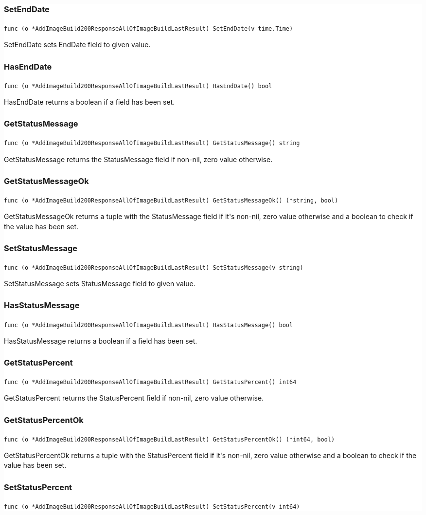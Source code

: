 ### SetEndDate

`func (o *AddImageBuild200ResponseAllOfImageBuildLastResult) SetEndDate(v time.Time)`

SetEndDate sets EndDate field to given value.

### HasEndDate

`func (o *AddImageBuild200ResponseAllOfImageBuildLastResult) HasEndDate() bool`

HasEndDate returns a boolean if a field has been set.

### GetStatusMessage

`func (o *AddImageBuild200ResponseAllOfImageBuildLastResult) GetStatusMessage() string`

GetStatusMessage returns the StatusMessage field if non-nil, zero value otherwise.

### GetStatusMessageOk

`func (o *AddImageBuild200ResponseAllOfImageBuildLastResult) GetStatusMessageOk() (*string, bool)`

GetStatusMessageOk returns a tuple with the StatusMessage field if it's non-nil, zero value otherwise
and a boolean to check if the value has been set.

### SetStatusMessage

`func (o *AddImageBuild200ResponseAllOfImageBuildLastResult) SetStatusMessage(v string)`

SetStatusMessage sets StatusMessage field to given value.

### HasStatusMessage

`func (o *AddImageBuild200ResponseAllOfImageBuildLastResult) HasStatusMessage() bool`

HasStatusMessage returns a boolean if a field has been set.

### GetStatusPercent

`func (o *AddImageBuild200ResponseAllOfImageBuildLastResult) GetStatusPercent() int64`

GetStatusPercent returns the StatusPercent field if non-nil, zero value otherwise.

### GetStatusPercentOk

`func (o *AddImageBuild200ResponseAllOfImageBuildLastResult) GetStatusPercentOk() (*int64, bool)`

GetStatusPercentOk returns a tuple with the StatusPercent field if it's non-nil, zero value otherwise
and a boolean to check if the value has been set.

### SetStatusPercent

`func (o *AddImageBuild200ResponseAllOfImageBuildLastResult) SetStatusPercent(v int64)`
